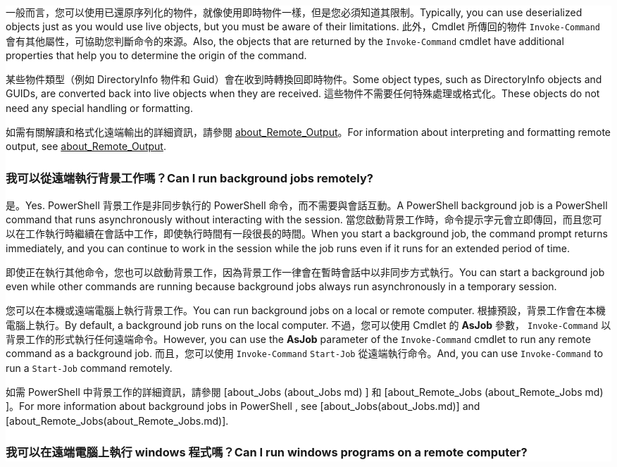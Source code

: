 <span data-ttu-id="0d769-207">一般而言，您可以使用已還原序列化的物件，就像使用即時物件一樣，但是您必須知道其限制。</span><span class="sxs-lookup"><span data-stu-id="0d769-207">Typically, you can use deserialized objects just as you would use live objects, but you must be aware of their limitations.</span></span> <span data-ttu-id="0d769-208">此外，Cmdlet 所傳回的物件 `Invoke-Command` 會有其他屬性，可協助您判斷命令的來源。</span><span class="sxs-lookup"><span data-stu-id="0d769-208">Also, the objects that are returned by the `Invoke-Command` cmdlet have additional properties that help you to determine the origin of the command.</span></span>

<span data-ttu-id="0d769-209">某些物件類型（例如 DirectoryInfo 物件和 Guid）會在收到時轉換回即時物件。</span><span class="sxs-lookup"><span data-stu-id="0d769-209">Some object types, such as DirectoryInfo objects and GUIDs, are converted back into live objects when they are received.</span></span> <span data-ttu-id="0d769-210">這些物件不需要任何特殊處理或格式化。</span><span class="sxs-lookup"><span data-stu-id="0d769-210">These objects do not need any special handling or formatting.</span></span>

<span data-ttu-id="0d769-211">如需有關解讀和格式化遠端輸出的詳細資訊，請參閱 [about_Remote_Output](about_Remote_Output.md)。</span><span class="sxs-lookup"><span data-stu-id="0d769-211">For information about interpreting and formatting remote output, see [about_Remote_Output](about_Remote_Output.md).</span></span>

### <a name="can-i-run-background-jobs-remotely"></a><span data-ttu-id="0d769-212">我可以從遠端執行背景工作嗎？</span><span class="sxs-lookup"><span data-stu-id="0d769-212">Can I run background jobs remotely?</span></span>

<span data-ttu-id="0d769-213">是。</span><span class="sxs-lookup"><span data-stu-id="0d769-213">Yes.</span></span> <span data-ttu-id="0d769-214">PowerShell 背景工作是非同步執行的 PowerShell 命令，而不需要與會話互動。</span><span class="sxs-lookup"><span data-stu-id="0d769-214">A PowerShell background job is a PowerShell command that runs asynchronously without interacting with the session.</span></span> <span data-ttu-id="0d769-215">當您啟動背景工作時，命令提示字元會立即傳回，而且您可以在工作執行時繼續在會話中工作，即使執行時間有一段很長的時間。</span><span class="sxs-lookup"><span data-stu-id="0d769-215">When you start a background job, the command prompt returns immediately, and you can continue to work in the session while the job runs even if it runs for an extended period of time.</span></span>

<span data-ttu-id="0d769-216">即使正在執行其他命令，您也可以啟動背景工作，因為背景工作一律會在暫時會話中以非同步方式執行。</span><span class="sxs-lookup"><span data-stu-id="0d769-216">You can start a background job even while other commands are running because background jobs always run asynchronously in a temporary session.</span></span>

<span data-ttu-id="0d769-217">您可以在本機或遠端電腦上執行背景工作。</span><span class="sxs-lookup"><span data-stu-id="0d769-217">You can run background jobs on a local or remote computer.</span></span> <span data-ttu-id="0d769-218">根據預設，背景工作會在本機電腦上執行。</span><span class="sxs-lookup"><span data-stu-id="0d769-218">By default, a background job runs on the local computer.</span></span> <span data-ttu-id="0d769-219">不過，您可以使用 Cmdlet 的 **AsJob** 參數， `Invoke-Command` 以背景工作的形式執行任何遠端命令。</span><span class="sxs-lookup"><span data-stu-id="0d769-219">However, you can use the **AsJob** parameter of the `Invoke-Command` cmdlet to run any remote command as a background job.</span></span> <span data-ttu-id="0d769-220">而且，您可以使用 `Invoke-Command` `Start-Job` 從遠端執行命令。</span><span class="sxs-lookup"><span data-stu-id="0d769-220">And, you can use `Invoke-Command` to run a `Start-Job` command remotely.</span></span>

<span data-ttu-id="0d769-221">如需 PowerShell 中背景工作的詳細資訊，請參閱 [about_Jobs (about_Jobs md) ] 和 [about_Remote_Jobs (about_Remote_Jobs md) ]。</span><span class="sxs-lookup"><span data-stu-id="0d769-221">For more information about background jobs in PowerShell , see [about_Jobs(about_Jobs.md)] and [about_Remote_Jobs(about_Remote_Jobs.md)].</span></span>

### <a name="can-i-run-windows-programs-on-a-remote-computer"></a><span data-ttu-id="0d769-222">我可以在遠端電腦上執行 windows 程式嗎？</span><span class="sxs-lookup"><span data-stu-id="0d769-222">Can I run windows programs on a remote computer?</span></span>
